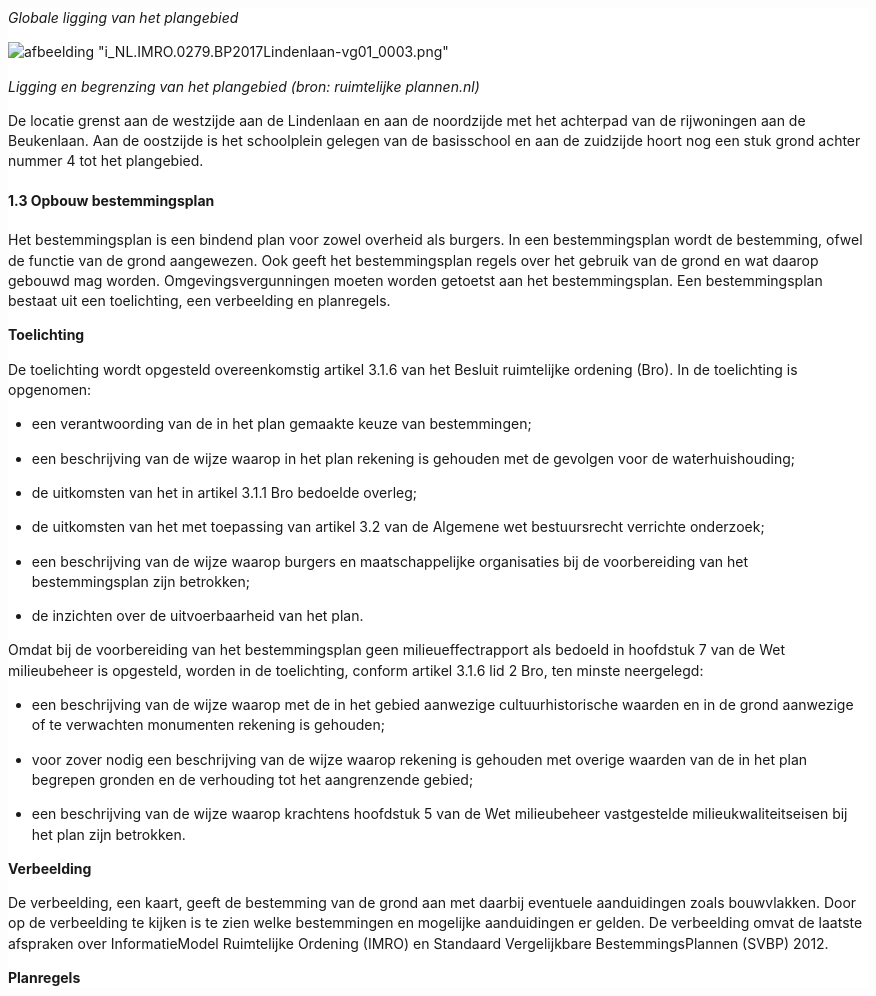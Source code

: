*Globale ligging van het plangebied*

![afbeelding "i_NL.IMRO.0279.BP2017Lindenlaan-vg01_0003.png"](i_NL.IMRO.0279.BP2017Lindenlaan-vg01_0003.png)

*Ligging en begrenzing van het plangebied (bron: ruimtelijke plannen.nl)*

De locatie grenst aan de westzijde aan de Lindenlaan en aan de noordzijde met het achterpad van de rijwoningen aan de Beukenlaan. Aan de oostzijde is het schoolplein gelegen van de basisschool en aan de zuidzijde hoort nog een stuk grond achter nummer 4 tot het plangebied.

#### 1\.3 Opbouw bestemmingsplan

Het bestemmingsplan is een bindend plan voor zowel overheid als burgers. In een bestemmingsplan wordt de bestemming, ofwel de functie van de grond aangewezen. Ook geeft het bestemmingsplan regels over het gebruik van de grond en wat daarop gebouwd mag worden. Omgevingsvergunningen moeten worden getoetst aan het bestemmingsplan. Een bestemmingsplan bestaat uit een toelichting, een verbeelding en planregels.

**Toelichting**

De toelichting wordt opgesteld overeenkomstig artikel 3\.1\.6 van het Besluit ruimtelijke ordening (Bro). In de toelichting is opgenomen:

* een verantwoording van de in het plan gemaakte keuze van bestemmingen;

* een beschrijving van de wijze waarop in het plan rekening is gehouden met de gevolgen voor de waterhuishouding;

* de uitkomsten van het in artikel 3\.1\.1 Bro bedoelde overleg;

* de uitkomsten van het met toepassing van artikel 3\.2 van de Algemene wet bestuursrecht verrichte onderzoek;

* een beschrijving van de wijze waarop burgers en maatschappelijke organisaties bij de voorbereiding van het bestemmingsplan zijn betrokken;

* de inzichten over de uitvoerbaarheid van het plan.

Omdat bij de voorbereiding van het bestemmingsplan geen milieueffectrapport als bedoeld in hoofdstuk 7 van de Wet milieubeheer is opgesteld, worden in de toelichting, conform artikel 3\.1\.6 lid 2 Bro, ten minste neergelegd:

* een beschrijving van de wijze waarop met de in het gebied aanwezige cultuurhistorische waarden en in de grond aanwezige of te verwachten monumenten rekening is gehouden;

* voor zover nodig een beschrijving van de wijze waarop rekening is gehouden met overige waarden van de in het plan begrepen gronden en de verhouding tot het aangrenzende gebied;

* een beschrijving van de wijze waarop krachtens hoofdstuk 5 van de Wet milieubeheer vastgestelde milieukwaliteitseisen bij het plan zijn betrokken.

**Verbeelding**

De verbeelding, een kaart, geeft de bestemming van de grond aan met daarbij eventuele aanduidingen zoals bouwvlakken. Door op de verbeelding te kijken is te zien welke bestemmingen en mogelijke aanduidingen er gelden. De verbeelding omvat de laatste afspraken over InformatieModel Ruimtelijke Ordening (IMRO) en Standaard Vergelijkbare BestemmingsPlannen (SVBP) 2012\.

**Planregels**
